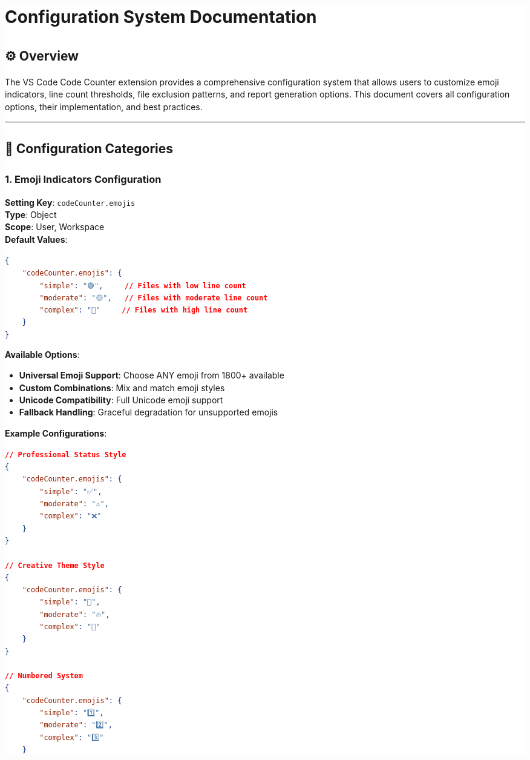 
# Configuration System Documentation

## ⚙️ **Overview**

The VS Code Code Counter extension provides a comprehensive configuration system that allows users to customize emoji indicators, line count thresholds, file exclusion patterns, and report generation options. This document covers all configuration options, their implementation, and best practices.

---

## 🎯 **Configuration Categories**

### **1. Emoji Indicators Configuration**

**Setting Key**: `codeCounter.emojis`  
**Type**: Object  
**Scope**: User, Workspace  
**Default Values**:

```json
{
    "codeCounter.emojis": {
        "simple": "🟢",     // Files with low line count
        "moderate": "🟡",   // Files with moderate line count  
        "complex": "🔴"     // Files with high line count
    }
}
```

**Available Options**:
- **Universal Emoji Support**: Choose ANY emoji from 1800+ available
- **Custom Combinations**: Mix and match emoji styles
- **Unicode Compatibility**: Full Unicode emoji support
- **Fallback Handling**: Graceful degradation for unsupported emojis

**Example Configurations**:

```json
// Professional Status Style
{
    "codeCounter.emojis": {
        "simple": "✅",
        "moderate": "⚠️", 
        "complex": "❌"
    }
}

// Creative Theme Style
{
    "codeCounter.emojis": {
        "simple": "🎯",
        "moderate": "🔥",
        "complex": "💯"
    }
}

// Numbered System
{
    "codeCounter.emojis": {
        "simple": "1️⃣",
        "moderate": "2️⃣",
        "complex": "3️⃣"
    }
```